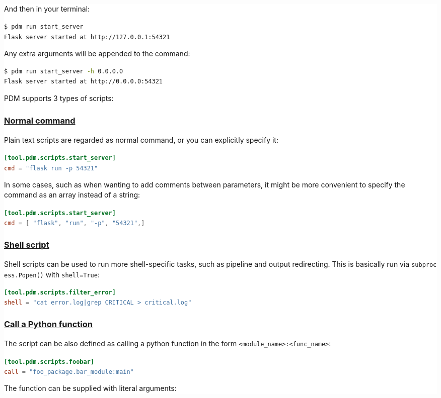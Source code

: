 And then in your terminal:

```bash
$ pdm run start_server
Flask server started at http://127.0.0.1:54321
```

Any extra arguments will be appended to the command:

```bash
$ pdm run start_server -h 0.0.0.0
Flask server started at http://0.0.0.0:54321
```

PDM supports 3 types of scripts:

### [Normal command](https://pdm.fming.dev/usage/project/#normal-command)

Plain text scripts are regarded as normal command, or you can explicitly specify
it:

```toml
[tool.pdm.scripts.start_server]
cmd = "flask run -p 54321"
```

In some cases, such as when wanting to add comments between parameters, it might
be more convenient to specify the command as an array instead of a string:

```toml
[tool.pdm.scripts.start_server]
cmd = [ "flask", "run", "-p", "54321",]
```

### [Shell script](https://pdm.fming.dev/usage/project/#shell-script)

Shell scripts can be used to run more shell-specific tasks, such as pipeline and
output redirecting. This is basically run via `subprocess.Popen()` with
`shell=True`:

```toml
[tool.pdm.scripts.filter_error]
shell = "cat error.log|grep CRITICAL > critical.log"
```

### [Call a Python function](https://pdm.fming.dev/usage/project/#call-a-python-function)

The script can be also defined as calling a python function in the form
`<module_name>:<func_name>`:

```toml
[tool.pdm.scripts.foobar]
call = "foo_package.bar_module:main"
```

The function can be supplied with literal arguments:
